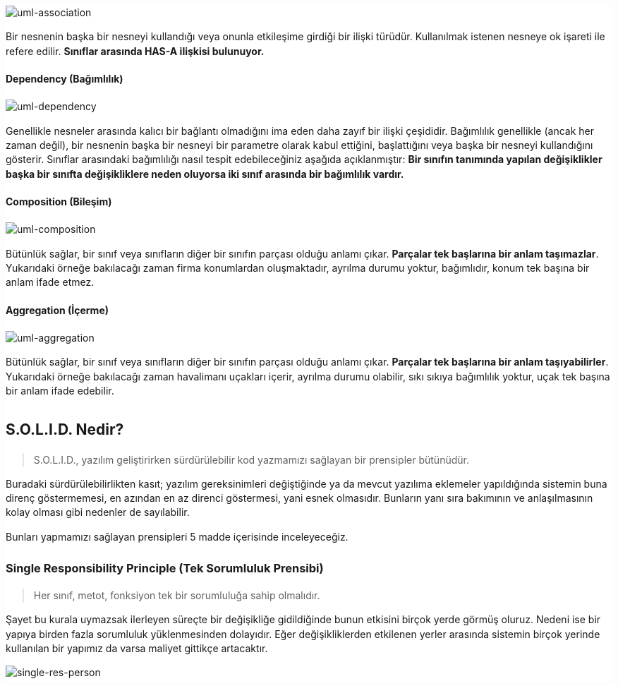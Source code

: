 ![uml-association](./images/uml-association.png)

Bir nesnenin başka bir nesneyi kullandığı veya onunla etkileşime girdiği bir ilişki türüdür. Kullanılmak istenen nesneye ok işareti ile refere edilir. **Sınıflar arasında HAS-A ilişkisi bulunuyor.** 

#### Dependency (Bağımlılık)

![uml-dependency](./images/uml-dependency.png)

Genellikle nesneler arasında kalıcı bir bağlantı olmadığını ima eden daha zayıf bir ilişki çeşididir. Bağımlılık genellikle (ancak her zaman değil), bir nesnenin başka bir nesneyi bir parametre olarak kabul ettiğini, başlattığını veya başka bir nesneyi kullandığını gösterir. Sınıflar arasındaki bağımlılığı nasıl tespit edebileceğiniz aşağıda açıklanmıştır: **Bir sınıfın tanımında yapılan değişiklikler başka bir sınıfta değişikliklere neden oluyorsa iki sınıf arasında bir bağımlılık vardır.**

#### Composition (Bileşim)

![uml-composition](./images/uml-composition.png)

Bütünlük sağlar, bir sınıf veya sınıfların diğer bir sınıfın parçası olduğu anlamı çıkar. **Parçalar tek başlarına bir anlam taşımazlar**. Yukarıdaki örneğe bakılacağı zaman firma konumlardan oluşmaktadır, ayrılma durumu yoktur, bağımlıdır, konum tek başına bir anlam ifade etmez.

#### Aggregation (İçerme)

![uml-aggregation](./images/uml-aggregation.png)

Bütünlük sağlar, bir sınıf veya sınıfların diğer bir sınıfın parçası olduğu anlamı çıkar. **Parçalar tek başlarına bir anlam taşıyabilirler**. Yukarıdaki örneğe bakılacağı zaman havalimanı uçakları içerir, ayrılma durumu olabilir, sıkı sıkıya bağımlılık yoktur, uçak tek başına bir anlam ifade edebilir.

## S.O.L.I.D. Nedir?

> S.O.L.I.D., yazılım geliştirirken sürdürülebilir kod yazmamızı sağlayan bir prensipler bütünüdür. 

Buradaki sürdürülebilirlikten kasıt; yazılım gereksinimleri değiştiğinde ya da mevcut yazılıma eklemeler yapıldığında sistemin buna direnç göstermemesi, en azından en az direnci göstermesi, yani esnek olmasıdır. Bunların yanı sıra bakımının ve anlaşılmasının kolay olması gibi nedenler de sayılabilir.

Bunları yapmamızı sağlayan prensipleri 5 madde içerisinde inceleyeceğiz.

### Single Responsibility Principle (Tek Sorumluluk Prensibi)

> Her sınıf, metot, fonksiyon tek bir sorumluluğa sahip olmalıdır.

Şayet bu kurala uymazsak ilerleyen süreçte bir değişikliğe gidildiğinde bunun etkisini birçok yerde görmüş oluruz. Nedeni ise bir yapıya birden fazla sorumluluk yüklenmesinden dolayıdır. Eğer değişikliklerden etkilenen yerler arasında sistemin birçok yerinde kullanılan bir yapımız da varsa maliyet gittikçe artacaktır.   

![single-res-person](./images/single-res-person.png)
